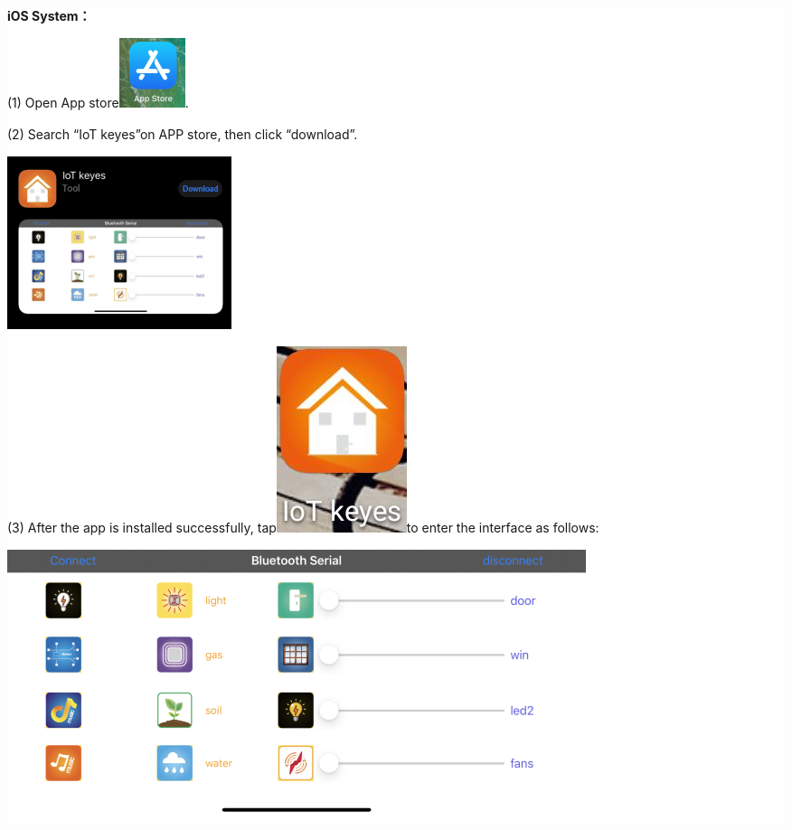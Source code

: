 **iOS System：**

(1) Open App store![image-20230523171559487](media/image-20230523171559487.png).

(2) Search “IoT keyes”on APP store, then click “download”.

![image-20230523171616100](media/image-20230523171616100.png)

(3)  After the app is installed successfully, tap![image-20250416164358790](media/image-20250416164358790.png)to enter the interface as follows:

![](media/cbdbd5555560fbae02c9d45301bad4b1.png)
